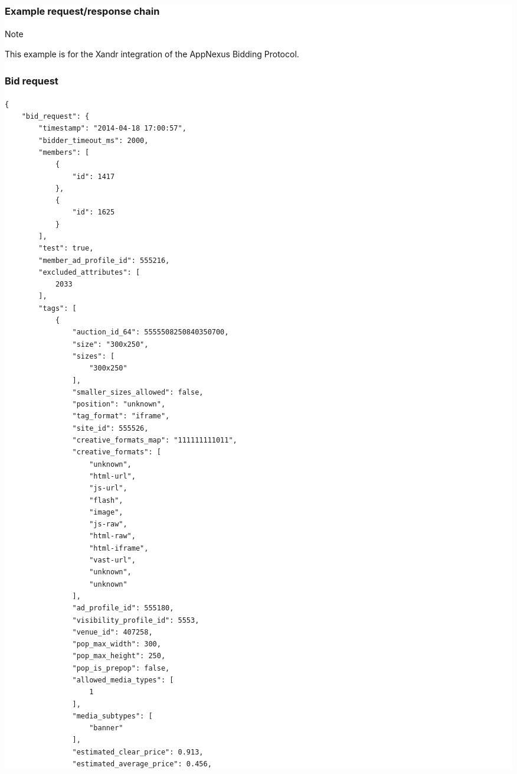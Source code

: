 ### Example request/response chain

> [!NOTE]
> This example is for the Xandr integration of the AppNexus Bidding Protocol.

### Bid request

```
{
    "bid_request": {
        "timestamp": "2014-04-18 17:00:57",
        "bidder_timeout_ms": 2000,
        "members": [
            {
                "id": 1417
            },
            {
                "id": 1625
            }
        ],
        "test": true,
        "member_ad_profile_id": 555216,
        "excluded_attributes": [
            2033
        ],
        "tags": [
            {
                "auction_id_64": 5555508250840350700,
                "size": "300x250",
                "sizes": [
                    "300x250"
                ],
                "smaller_sizes_allowed": false,
                "position": "unknown",
                "tag_format": "iframe",
                "site_id": 555526,
                "creative_formats_map": "111111111011",
                "creative_formats": [
                    "unknown",
                    "html-url",
                    "js-url",
                    "flash",
                    "image",
                    "js-raw",
                    "html-raw",
                    "html-iframe",
                    "vast-url",
                    "unknown",
                    "unknown"
                ],
                "ad_profile_id": 555180,
                "visibility_profile_id": 5553,
                "venue_id": 407258,
                "pop_max_width": 300,
                "pop_max_height": 250,
                "pop_is_prepop": false,
                "allowed_media_types": [
                    1
                ],
                "media_subtypes": [
                    "banner"
                ],
                "estimated_clear_price": 0.913,
                "estimated_average_price": 0.456,
```